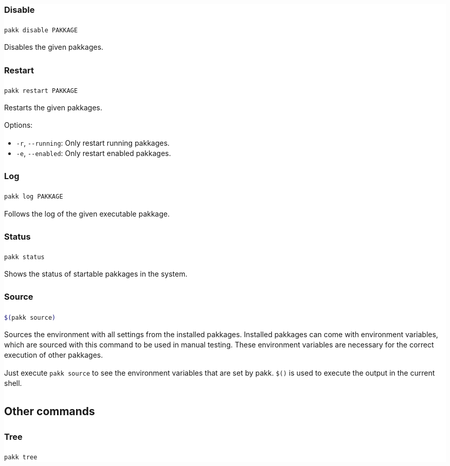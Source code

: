### Disable
```bash
pakk disable PAKKAGE
```

Disables the given pakkages.


### Restart
```bash
pakk restart PAKKAGE
```

Restarts the given pakkages.

Options:
- `-r`, `--running`: Only restart running pakkages.
- `-e`, `--enabled`: Only restart enabled pakkages.

### Log
```bash
pakk log PAKKAGE
```
Follows the log of the given executable pakkage.

### Status

```bash
pakk status
```

Shows the status of startable pakkages in the system.


### Source

```bash
$(pakk source)
```

Sources the environment with all settings from the installed pakkages.
Installed pakkages can come with environment variables, which are sourced with this command to be used in manual testing.
These environment variables are necessary for the correct execution of other pakkages.

Just execute `pakk source` to see the environment variables that are set by pakk. `$()` is used to execute the output in the current shell.


## Other commands

### Tree
```bash
pakk tree
```
